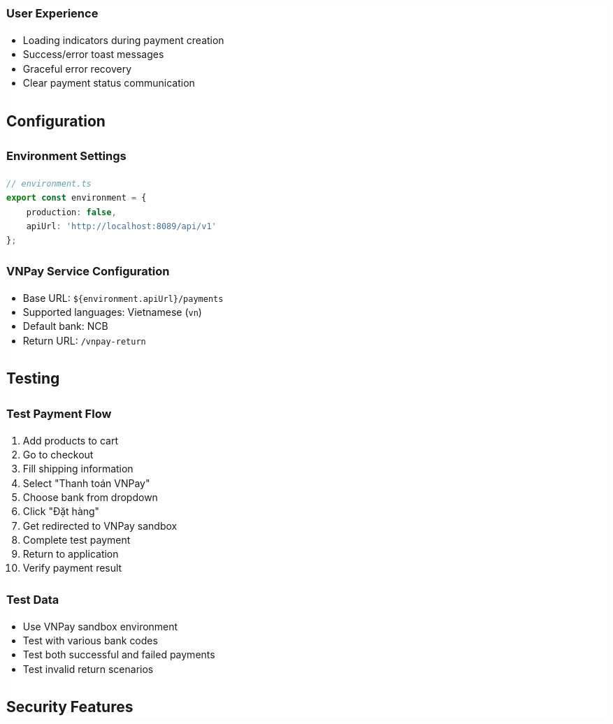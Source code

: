 ### User Experience

- Loading indicators during payment creation
- Success/error toast messages
- Graceful error recovery
- Clear payment status communication

## Configuration

### Environment Settings

```typescript
// environment.ts
export const environment = {
    production: false,
    apiUrl: 'http://localhost:8089/api/v1'
};
```

### VNPay Service Configuration

- Base URL: `${environment.apiUrl}/payments`
- Supported languages: Vietnamese (`vn`)
- Default bank: NCB
- Return URL: `/vnpay-return`

## Testing

### Test Payment Flow

1. Add products to cart
2. Go to checkout
3. Fill shipping information
4. Select "Thanh toán VNPay"
5. Choose bank from dropdown
6. Click "Đặt hàng"
7. Get redirected to VNPay sandbox
8. Complete test payment
9. Return to application
10. Verify payment result

### Test Data

- Use VNPay sandbox environment
- Test with various bank codes
- Test both successful and failed payments
- Test invalid return scenarios

## Security Features
